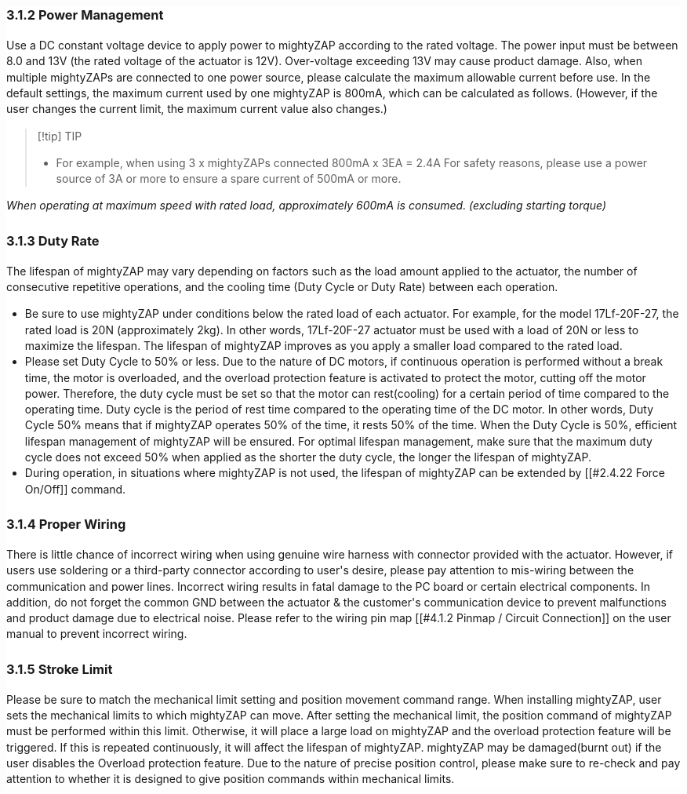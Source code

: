 ### 3.1.2 Power Management
Use a DC constant voltage device to apply power to mightyZAP according to the rated voltage. The power input must be between 8.0 and 13V (the rated voltage of the actuator is 12V). Over-voltage exceeding 13V may cause product damage.
Also, when multiple mightyZAPs are connected to one power source, please calculate the maximum allowable current before use. In the default settings, the maximum current used by one mightyZAP is 800mA, which can be calculated as follows. (However, if the user changes the current limit, the maximum current value also changes.)
>[!tip] TIP  
>- For example, when using 3 x mightyZAPs connected
 800mA x 3EA = 2.4A
 For safety reasons, please use a power source of 3A or more to ensure a spare current of 500mA or more.

*When operating at maximum speed with rated load, approximately 600mA is consumed. (excluding starting torque)*

### 3.1.3 Duty Rate
 The lifespan of mightyZAP may vary depending on factors such as the load amount applied to the actuator, the number of consecutive repetitive operations, and the cooling time (Duty Cycle or Duty Rate) between each operation.
 - Be sure to use mightyZAP under conditions below the rated load of each actuator.
   For example, for the model 17Lf-20F-27, the rated load is 20N (approximately 2kg). In other words, 17Lf-20F-27 actuator must be used with a load of 20N or less to maximize the lifespan. The lifespan of mightyZAP improves as you apply a smaller load compared to the rated load.
- Please set Duty Cycle to 50% or less. Due to the nature of DC motors, if continuous operation is performed without a break time, the motor is overloaded, and the overload protection feature is activated to protect the motor, cutting off the motor power.
  Therefore, the duty cycle must be set so that the motor can rest(cooling) for a certain period of time compared to the operating time.
  Duty cycle is the period of rest time compared to the operating time of the DC motor. In other words, Duty Cycle 50% means that if mightyZAP operates 50% of the time, it rests 50% of the time. When the Duty Cycle is 50%, efficient lifespan management of mightyZAP will be ensured.
  For optimal lifespan management, make sure that the maximum duty cycle does not exceed 50% when applied as the shorter the duty cycle, the longer the lifespan of mightyZAP.
- During operation, in situations where mightyZAP is not used, the lifespan of mightyZAP can be extended by [[#2.4.22 Force On/Off]] command.
  
### 3.1.4 Proper Wiring
There is little chance of incorrect wiring when using genuine wire harness with connector provided with the actuator.
However, if users use soldering or a third-party connector according to user's desire, please pay attention to mis-wiring between the communication and power lines. Incorrect wiring results in fatal damage to the PC board or certain electrical components. In addition, do not forget the common GND between the actuator & the customer's communication device to prevent malfunctions and product damage due to electrical noise.
Please refer to the wiring pin map [[#4.1.2 Pinmap / Circuit Connection]] on the user manual to prevent incorrect wiring.

### 3.1.5 Stroke Limit 
Please be sure to match the mechanical limit setting and position movement command range. When installing mightyZAP, user sets the mechanical limits to which mightyZAP can move. After setting the mechanical limit, the position command of mightyZAP must be performed within this limit. Otherwise, it will place a large load on mightyZAP and the overload protection feature will be triggered. If this is repeated continuously, it will affect the lifespan of mightyZAP.
mightyZAP may be damaged(burnt out) if the user disables the Overload protection feature. Due to the nature of precise position control, please make sure to re-check and pay attention to whether it is designed to give position commands within mechanical limits.
